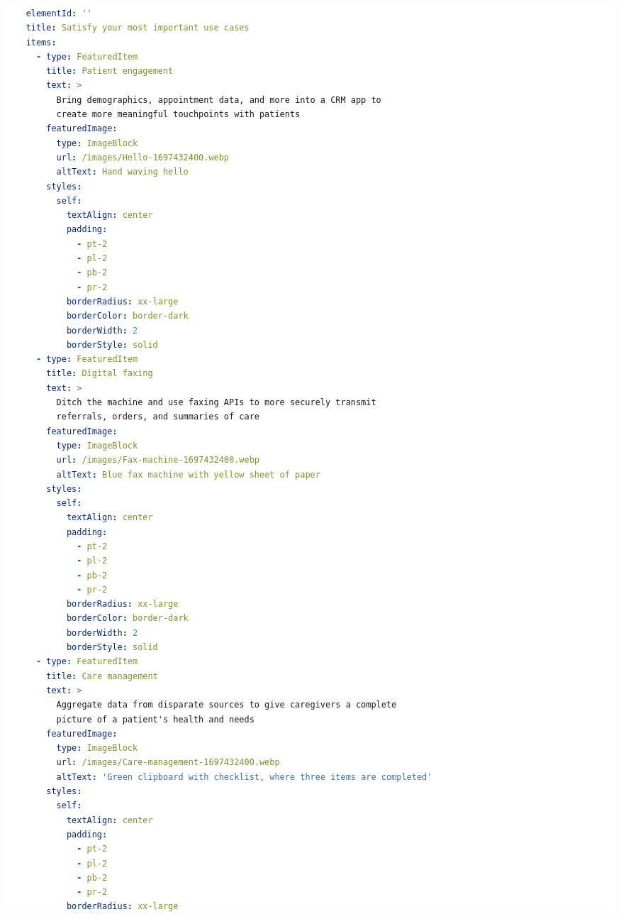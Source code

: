 ```yaml
    elementId: ''
    title: Satisfy your most important use cases
    items:
      - type: FeaturedItem
        title: Patient engagement
        text: >
          Bring demographics, appointment data, and more into a CRM app to
          create more meaningful touchpoints with patients
        featuredImage:
          type: ImageBlock
          url: /images/Hello-1697432400.webp
          altText: Hand waving hello
        styles:
          self:
            textAlign: center
            padding:
              - pt-2
              - pl-2
              - pb-2
              - pr-2
            borderRadius: xx-large
            borderColor: border-dark
            borderWidth: 2
            borderStyle: solid
      - type: FeaturedItem
        title: Digital faxing
        text: >
          Ditch the machine and use faxing APIs to more securely transmit
          referrals, orders, and summaries of care
        featuredImage:
          type: ImageBlock
          url: /images/Fax-machine-1697432400.webp
          altText: Blue fax machine with yellow sheet of paper
        styles:
          self:
            textAlign: center
            padding:
              - pt-2
              - pl-2
              - pb-2
              - pr-2
            borderRadius: xx-large
            borderColor: border-dark
            borderWidth: 2
            borderStyle: solid
      - type: FeaturedItem
        title: Care management
        text: >
          Aggregate data from disparate sources to give caregivers a complete
          picture of a patient's health and needs
        featuredImage:
          type: ImageBlock
          url: /images/Care-management-1697432400.webp
          altText: 'Green clipboard with checklist, where three items are completed'
        styles:
          self:
            textAlign: center
            padding:
              - pt-2
              - pl-2
              - pb-2
              - pr-2
            borderRadius: xx-large
```